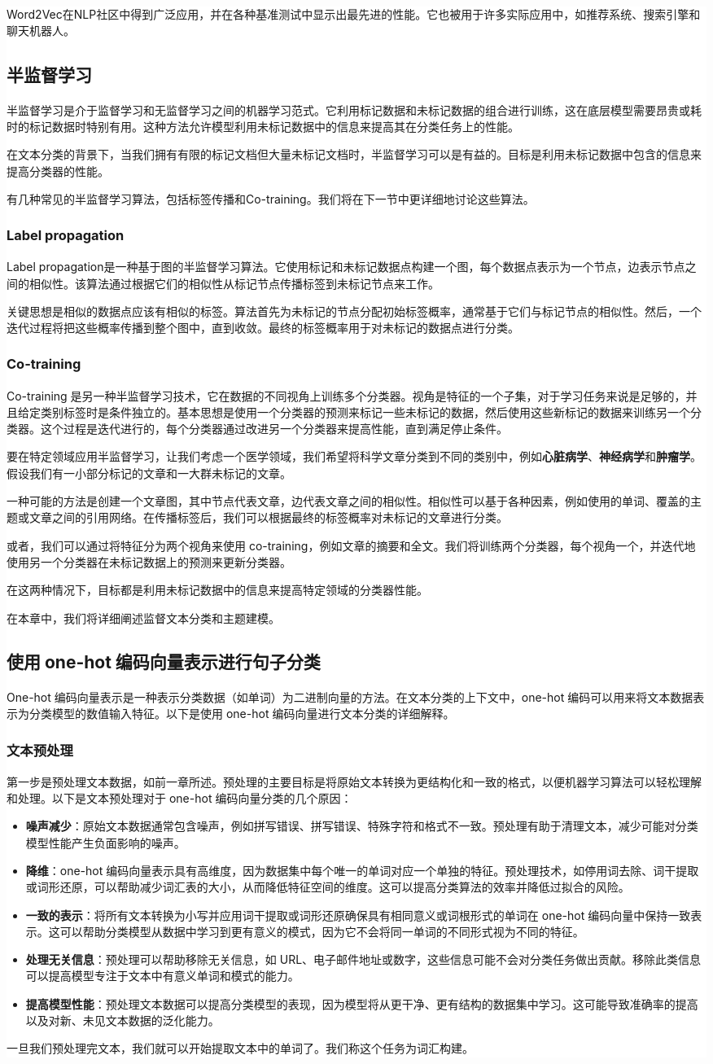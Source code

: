 Word2Vec在NLP社区中得到广泛应用，并在各种基准测试中显示出最先进的性能。它也被用于许多实际应用中，如推荐系统、搜索引擎和聊天机器人。

## 半监督学习

半监督学习是介于监督学习和无监督学习之间的机器学习范式。它利用标记数据和未标记数据的组合进行训练，这在底层模型需要昂贵或耗时的标记数据时特别有用。这种方法允许模型利用未标记数据中的信息来提高其在分类任务上的性能。

在文本分类的背景下，当我们拥有有限的标记文档但大量未标记文档时，半监督学习可以是有益的。目标是利用未标记数据中包含的信息来提高分类器的性能。

有几种常见的半监督学习算法，包括标签传播和Co-training。我们将在下一节中更详细地讨论这些算法。

### Label propagation

Label propagation是一种基于图的半监督学习算法。它使用标记和未标记数据点构建一个图，每个数据点表示为一个节点，边表示节点之间的相似性。该算法通过根据它们的相似性从标记节点传播标签到未标记节点来工作。

关键思想是相似的数据点应该有相似的标签。算法首先为未标记的节点分配初始标签概率，通常基于它们与标记节点的相似性。然后，一个迭代过程将把这些概率传播到整个图中，直到收敛。最终的标签概率用于对未标记的数据点进行分类。

### Co-training

Co-training 是另一种半监督学习技术，它在数据的不同视角上训练多个分类器。视角是特征的一个子集，对于学习任务来说是足够的，并且给定类别标签时是条件独立的。基本思想是使用一个分类器的预测来标记一些未标记的数据，然后使用这些新标记的数据来训练另一个分类器。这个过程是迭代进行的，每个分类器通过改进另一个分类器来提高性能，直到满足停止条件。

要在特定领域应用半监督学习，让我们考虑一个医学领域，我们希望将科学文章分类到不同的类别中，例如**心脏病学**、**神经病学**和**肿瘤学**。假设我们有一小部分标记的文章和一大群未标记的文章。

一种可能的方法是创建一个文章图，其中节点代表文章，边代表文章之间的相似性。相似性可以基于各种因素，例如使用的单词、覆盖的主题或文章之间的引用网络。在传播标签后，我们可以根据最终的标签概率对未标记的文章进行分类。

或者，我们可以通过将特征分为两个视角来使用 co-training，例如文章的摘要和全文。我们将训练两个分类器，每个视角一个，并迭代地使用另一个分类器在未标记数据上的预测来更新分类器。

在这两种情况下，目标都是利用未标记数据中的信息来提高特定领域的分类器性能。

在本章中，我们将详细阐述监督文本分类和主题建模。

## 使用 one-hot 编码向量表示进行句子分类

One-hot 编码向量表示是一种表示分类数据（如单词）为二进制向量的方法。在文本分类的上下文中，one-hot 编码可以用来将文本数据表示为分类模型的数值输入特征。以下是使用 one-hot 编码向量进行文本分类的详细解释。

### 文本预处理

第一步是预处理文本数据，如前一章所述。预处理的主要目标是将原始文本转换为更结构化和一致的格式，以便机器学习算法可以轻松理解和处理。以下是文本预处理对于 one-hot 编码向量分类的几个原因：

+   **噪声减少**：原始文本数据通常包含噪声，例如拼写错误、拼写错误、特殊字符和格式不一致。预处理有助于清理文本，减少可能对分类模型性能产生负面影响的噪声。

+   **降维**：one-hot 编码向量表示具有高维度，因为数据集中每个唯一的单词对应一个单独的特征。预处理技术，如停用词去除、词干提取或词形还原，可以帮助减少词汇表的大小，从而降低特征空间的维度。这可以提高分类算法的效率并降低过拟合的风险。

+   **一致的表示**：将所有文本转换为小写并应用词干提取或词形还原确保具有相同意义或词根形式的单词在 one-hot 编码向量中保持一致表示。这可以帮助分类模型从数据中学习到更有意义的模式，因为它不会将同一单词的不同形式视为不同的特征。

+   **处理无关信息**：预处理可以帮助移除无关信息，如 URL、电子邮件地址或数字，这些信息可能不会对分类任务做出贡献。移除此类信息可以提高模型专注于文本中有意义单词和模式的能力。

+   **提高模型性能**：预处理文本数据可以提高分类模型的表现，因为模型将从更干净、更有结构的数据集中学习。这可能导致准确率的提高以及对新、未见文本数据的泛化能力。

一旦我们预处理完文本，我们就可以开始提取文本中的单词了。我们称这个任务为词汇构建。
